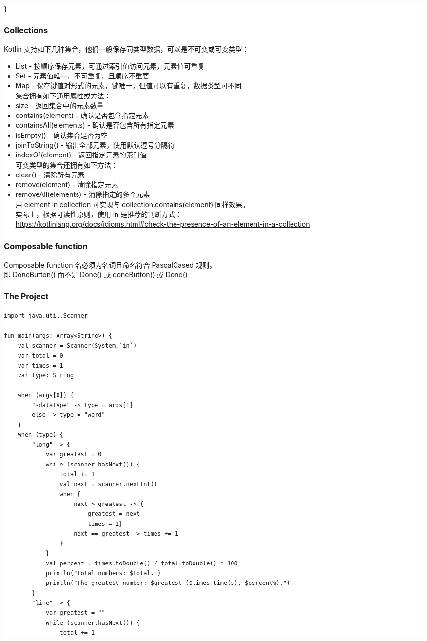 ```
}
```

### Collections
Kotlin 支持如下几种集合，他们一般保存同类型数据，可以是不可变或可变类型：  
* List - 按顺序保存元素，可通过索引值访问元素，元素值可重复  
* Set - 元素值唯一，不可重复，且顺序不重要  
* Map - 保存键值对形式的元素，键唯一，但值可以有重复，数据类型可不同  
集合拥有如下通用属性或方法：  
* size - 返回集合中的元素数量  
* contains(element) - 确认是否包含指定元素  
* containsAll(elements) - 确认是否包含所有指定元素  
* isEmpty() - 确认集合是否为空  
* joinToString() - 输出全部元素，使用默认逗号分隔符  
* indexOf(element) - 返回指定元素的索引值  
可变类型的集合还拥有如下方法：  
* clear() - 清除所有元素  
* remove(element) - 清除指定元素  
* removeAll(elements) - 清除指定的多个元素  
用 element in collection 可实现与 collection.contains(element) 同样效果。  
实际上，根据可读性原则，使用 in 是推荐的判断方式：  
https://kotlinlang.org/docs/idioms.html#check-the-presence-of-an-element-in-a-collection 


### Composable function 
Composable function 名必须为名词且命名符合 PascalCased 规则。  
即 DoneButton() 而不是 Done() 或 doneButton() 或 Done()  

### The Project
```
import java.util.Scanner

fun main(args: Array<String>) {
    val scanner = Scanner(System.`in`)
    var total = 0
    var times = 1
    var type: String
    
    when (args[0]) {
        "-dataType" -> type = args[1]
        else -> type = "word"
    }
    when (type) {
        "long" -> {
            var greatest = 0
            while (scanner.hasNext()) {
                total += 1
                val next = scanner.nextInt()
                when {
                    next > greatest -> {
                        greatest = next
                        times = 1}
                    next == greatest -> times += 1
                }
            }
            val percent = times.toDouble() / total.toDouble() * 100
            println("Total numbers: $total.")
            println("The greatest number: $greatest ($times time(s), $percent%).")
        }
        "line" -> {
            var greatest = ""
            while (scanner.hasNext()) {
                total += 1
```
